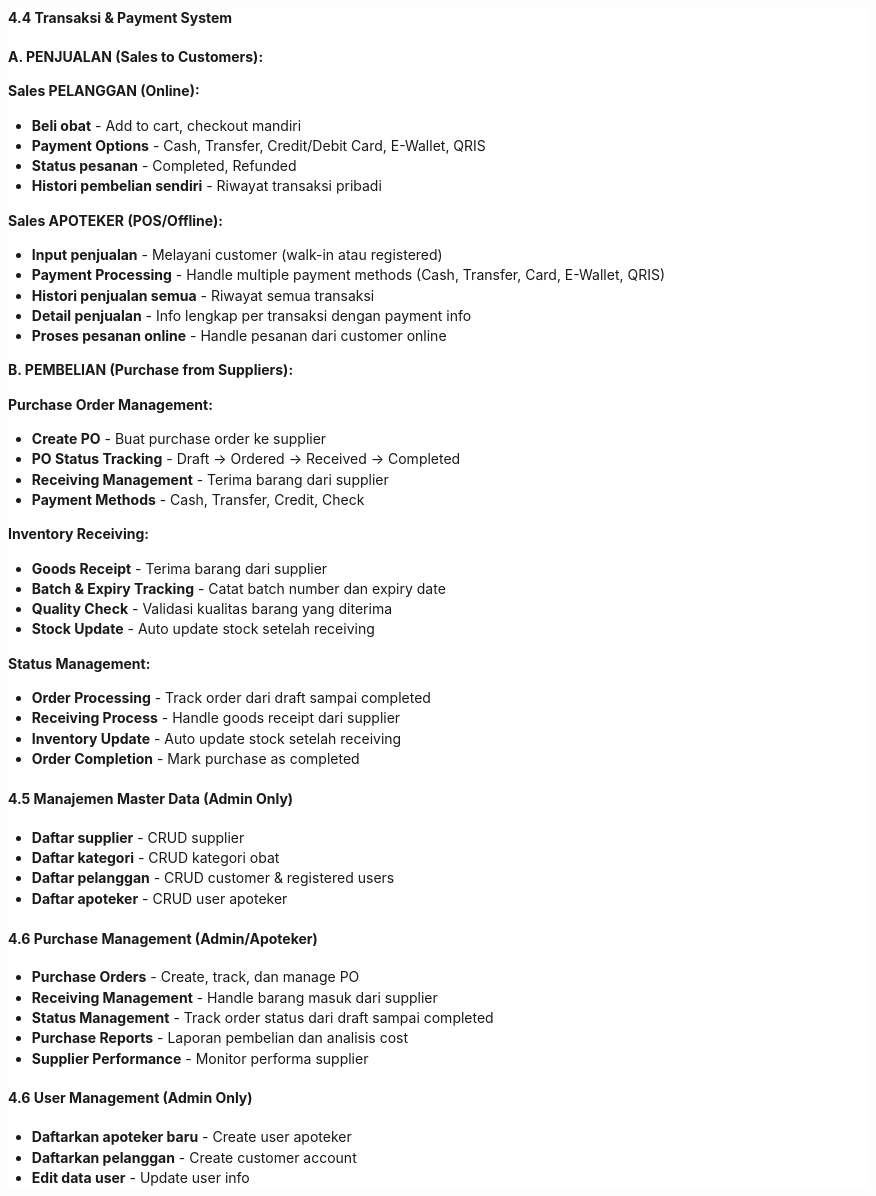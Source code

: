 #### 4.4 Transaksi & Payment System

**A. PENJUALAN (Sales to Customers):**

**Sales PELANGGAN (Online):**
- **Beli obat** - Add to cart, checkout mandiri
- **Payment Options** - Cash, Transfer, Credit/Debit Card, E-Wallet, QRIS
- **Status pesanan** - Completed, Refunded
- **Histori pembelian sendiri** - Riwayat transaksi pribadi

**Sales APOTEKER (POS/Offline):**
- **Input penjualan** - Melayani customer (walk-in atau registered)
- **Payment Processing** - Handle multiple payment methods (Cash, Transfer, Card, E-Wallet, QRIS)
- **Histori penjualan semua** - Riwayat semua transaksi
- **Detail penjualan** - Info lengkap per transaksi dengan payment info
- **Proses pesanan online** - Handle pesanan dari customer online

**B. PEMBELIAN (Purchase from Suppliers):**

**Purchase Order Management:**
- **Create PO** - Buat purchase order ke supplier
- **PO Status Tracking** - Draft → Ordered → Received → Completed
- **Receiving Management** - Terima barang dari supplier
- **Payment Methods** - Cash, Transfer, Credit, Check

**Inventory Receiving:**
- **Goods Receipt** - Terima barang dari supplier
- **Batch & Expiry Tracking** - Catat batch number dan expiry date
- **Quality Check** - Validasi kualitas barang yang diterima
- **Stock Update** - Auto update stock setelah receiving

**Status Management:**
- **Order Processing** - Track order dari draft sampai completed
- **Receiving Process** - Handle goods receipt dari supplier
- **Inventory Update** - Auto update stock setelah receiving
- **Order Completion** - Mark purchase as completed

#### 4.5 Manajemen Master Data (Admin Only)
- **Daftar supplier** - CRUD supplier
- **Daftar kategori** - CRUD kategori obat
- **Daftar pelanggan** - CRUD customer & registered users
- **Daftar apoteker** - CRUD user apoteker

#### 4.6 Purchase Management (Admin/Apoteker)
- **Purchase Orders** - Create, track, dan manage PO
- **Receiving Management** - Handle barang masuk dari supplier
- **Status Management** - Track order status dari draft sampai completed
- **Purchase Reports** - Laporan pembelian dan analisis cost
- **Supplier Performance** - Monitor performa supplier

#### 4.6 User Management (Admin Only)
- **Daftarkan apoteker baru** - Create user apoteker
- **Daftarkan pelanggan** - Create customer account
- **Edit data user** - Update user info
